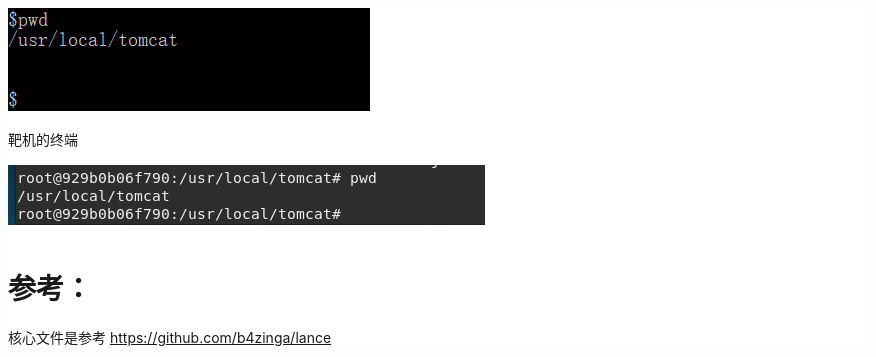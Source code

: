 ![](media/0b60243a41bf3e1599173b3f5c624f01.png)

靶机的终端

![](media/478ed0d8e7232481a302a7877cbd1c39.png)

参考：
======

核心文件是参考 <https://github.com/b4zinga/lance>
